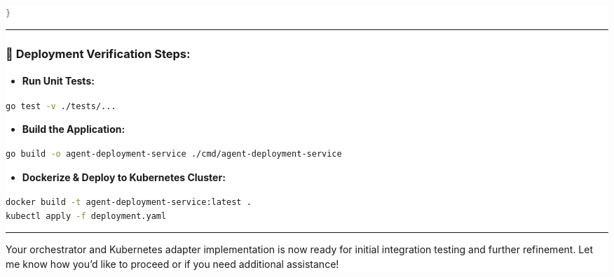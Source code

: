 ```go
}
```

---

### 🚀 **Deployment Verification Steps:**

* **Run Unit Tests:**

```bash
go test -v ./tests/...
```

* **Build the Application:**

```bash
go build -o agent-deployment-service ./cmd/agent-deployment-service
```

* **Dockerize & Deploy to Kubernetes Cluster:**

```bash
docker build -t agent-deployment-service:latest .
kubectl apply -f deployment.yaml
```

---

Your orchestrator and Kubernetes adapter implementation is now ready for initial integration testing and further refinement. Let me know how you’d like to proceed or if you need additional assistance!

